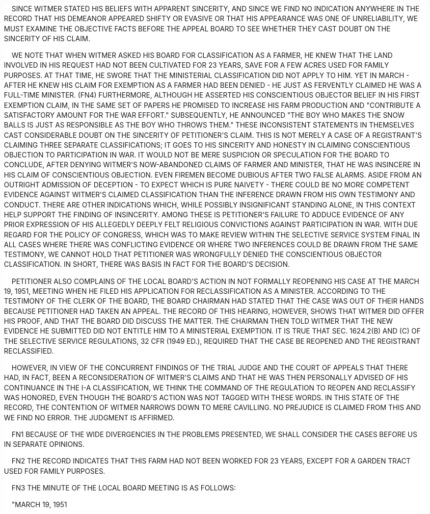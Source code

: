     SINCE WITMER STATED HIS BELIEFS WITH APPARENT SINCERITY, AND SINCE WE FIND NO INDICATION ANYWHERE IN THE RECORD THAT HIS DEMEANOR APPEARED SHIFTY OR EVASIVE OR THAT HIS APPEARANCE WAS ONE OF UNRELIABILITY, WE MUST EXAMINE THE OBJECTIVE FACTS BEFORE THE APPEAL BOARD TO SEE WHETHER THEY CAST DOUBT ON THE SINCERITY OF HIS CLAIM.

    WE NOTE THAT WHEN WITMER ASKED HIS BOARD FOR CLASSIFICATION AS A FARMER, HE KNEW THAT THE LAND INVOLVED IN HIS REQUEST HAD NOT BEEN CULTIVATED FOR 23 YEARS, SAVE FOR A FEW ACRES USED FOR FAMILY PURPOSES.  AT THAT TIME, HE SWORE THAT THE MINISTERIAL CLASSIFICATION DID NOT APPLY TO HIM.  YET IN MARCH - AFTER HE KNEW HIS CLAIM FOR EXEMPTION AS A FARMER HAD BEEN DENIED - HE JUST AS FERVENTLY CLAIMED HE WAS A FULL-TIME MINISTER.  (FN4)  FURTHERMORE, ALTHOUGH HE ASSERTED HIS CONSCIENTIOUS OBJECTOR BELIEF IN HIS FIRST EXEMPTION CLAIM, IN THE SAME SET OF PAPERS HE PROMISED TO INCREASE HIS FARM PRODUCTION AND "CONTRIBUTE A SATISFACTORY AMOUNT FOR THE WAR EFFORT."  SUBSEQUENTLY, HE ANNOUNCED "THE BOY WHO MAKES THE SNOW BALLS IS JUST AS RESPONSIBLE AS THE BOY WHO THROWS THEM."  THESE INCONSISTENT STATEMENTS IN THEMSELVES CAST CONSIDERABLE DOUBT ON THE SINCERITY OF PETITIONER'S CLAIM.  THIS IS NOT MERELY A CASE OF A REGISTRANT'S CLAIMING THREE SEPARATE CLASSIFICATIONS; IT GOES TO HIS SINCERITY AND HONESTY IN CLAIMING CONSCIENTIOUS OBJECTION TO PARTICIPATION IN WAR.  IT WOULD NOT BE MERE SUSPICION OR SPECULATION FOR THE BOARD TO CONCLUDE, AFTER DENYING WITMER'S NOW-ABANDONED CLAIMS OF FARMER AND MINISTER, THAT HE WAS INSINCERE IN HIS CLAIM OF CONSCIENTIOUS OBJECTION.  EVEN FIREMEN BECOME DUBIOUS AFTER TWO FALSE ALARMS.  ASIDE FROM AN OUTRIGHT ADMISSION OF DECEPTION - TO EXPECT WHICH IS PURE NAIVETY - THERE COULD BE NO MORE COMPETENT EVIDENCE AGAINST WITMER'S CLAIMED CLASSIFICATION THAN THE INFERENCE DRAWN FROM HIS OWN TESTIMONY AND CONDUCT.  THERE ARE OTHER INDICATIONS WHICH, WHILE POSSIBLY INSIGNIFICANT STANDING ALONE, IN THIS CONTEXT HELP SUPPORT THE FINDING OF  INSINCERITY.  AMONG THESE IS PETITIONER'S FAILURE TO ADDUCE EVIDENCE OF ANY PRIOR EXPRESSION OF HIS ALLEGEDLY DEEPLY FELT RELIGIOUS CONVICTIONS AGAINST PARTICIPATION IN WAR.    WITH DUE REGARD FOR THE POLICY OF CONGRESS, WHICH WAS TO MAKE REVIEW WITHIN THE SELECTIVE SERVICE SYSTEM FINAL IN ALL CASES WHERE THERE WAS CONFLICTING EVIDENCE OR WHERE TWO INFERENCES COULD BE DRAWN FROM THE SAME TESTIMONY, WE CANNOT HOLD THAT PETITIONER WAS WRONGFULLY DENIED THE CONSCIENTIOUS OBJECTOR CLASSIFICATION.  IN SHORT, THERE WAS BASIS IN FACT FOR THE BOARD'S DECISION.

    PETITIONER ALSO COMPLAINS OF THE LOCAL BOARD'S ACTION IN NOT FORMALLY REOPENING HIS CASE AT THE MARCH 19, 1951, MEETING WHEN HE FILED HIS APPLICATION FOR RECLASSIFICATION AS A MINISTER.  ACCORDING TO THE TESTIMONY OF THE CLERK OF THE BOARD, THE BOARD CHAIRMAN HAD STATED THAT THE CASE WAS OUT OF THEIR HANDS BECAUSE PETITIONER HAD TAKEN AN APPEAL.  THE RECORD OF THIS HEARING, HOWEVER, SHOWS THAT WITMER DID OFFER HIS PROOF, AND THAT THE BOARD DID DISCUSS THE MATTER.  THE CHAIRMAN THEN TOLD WITMER THAT THE NEW EVIDENCE HE SUBMITTED DID NOT ENTITLE HIM TO A MINISTERIAL EXEMPTION.  IT IS TRUE THAT SEC. 1624.2(B) AND (C) OF THE SELECTIVE SERVICE REGULATIONS, 32 CFR (1949 ED.), REQUIRED THAT THE CASE BE REOPENED AND THE REGISTRANT RECLASSIFIED.

    HOWEVER, IN VIEW OF THE CONCURRENT FINDINGS OF THE TRIAL JUDGE AND THE COURT OF APPEALS THAT THERE HAD, IN FACT, BEEN A RECONSIDERATION OF WITMER'S CLAIMS AND THAT HE WAS THEN PERSONALLY ADVISED OF HIS CONTINUANCE IN THE I-A CLASSIFICATION, WE THINK THE COMMAND OF THE REGULATION TO REOPEN AND RECLASSIFY WAS HONORED, EVEN THOUGH THE BOARD'S ACTION WAS NOT TAGGED WITH THESE WORDS.  IN THIS STATE OF THE RECORD, THE CONTENTION OF WITMER NARROWS DOWN TO MERE CAVILLING.  NO PREJUDICE IS CLAIMED FROM THIS AND WE FIND NO ERROR.  THE JUDGMENT IS AFFIRMED.

    FN1  BECAUSE OF THE WIDE DIVERGENCIES IN THE PROBLEMS PRESENTED, WE SHALL CONSIDER THE CASES BEFORE US IN SEPARATE OPINIONS.

    FN2 THE RECORD INDICATES THAT THIS FARM HAD NOT BEEN WORKED FOR 23 YEARS, EXCEPT FOR A GARDEN TRACT USED FOR FAMILY PURPOSES.

    FN3  THE MINUTE OF THE LOCAL BOARD MEETING IS AS FOLLOWS:

    "MARCH 19, 1951
